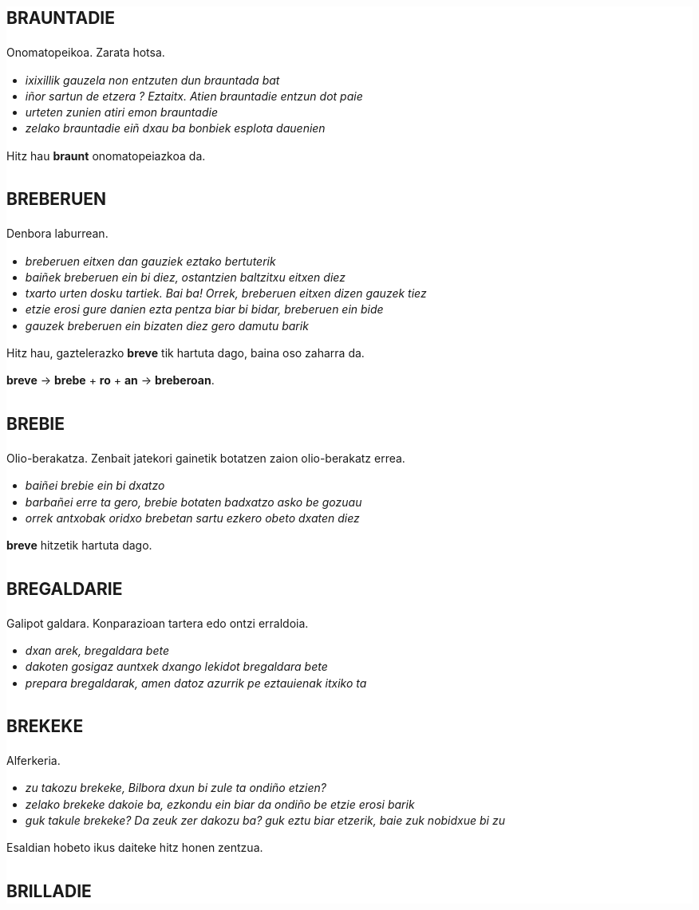 ## BRAUNTADIE ##

Onomatopeikoa. Zarata hotsa.

- *ixixillik gauzela non entzuten dun brauntada bat*
- *iñor sartun de etzera ? Eztaitx. Atien brauntadie entzun dot paie*
- *urteten zunien atiri emon brauntadie*
- *zelako brauntadie eiñ dxau ba bonbiek esplota dauenien*

Hitz hau **braunt** onomatopeiazkoa da.

## BREBERUEN ##

Denbora laburrean.

- *breberuen eitxen dan gauziek eztako bertuterik*
- *baiñek breberuen ein bi diez, ostantzien baltzitxu eitxen diez*
- *txarto urten dosku tartiek. Bai ba! Orrek, breberuen eitxen dizen gauzek tiez*
- *etzie erosi gure danien ezta pentza biar bi bidar, breberuen ein bide*
- *gauzek breberuen ein bizaten diez gero damutu barik*

Hitz hau, gaztelerazko **breve** tik hartuta dago, baina oso zaharra da.

**breve** → **brebe** + **ro** + **an** → **breberoan**.

## BREBIE ##

Olio-berakatza. Zenbait jatekori gainetik botatzen zaion olio-berakatz errea.

- *baiñei brebie ein bi dxatzo*
- *barbañei erre ta gero, brebie botaten badxatzo asko  be gozuau*
- *orrek antxobak oridxo brebetan sartu ezkero obeto dxaten diez*

**breve** hitzetik hartuta dago.

## BREGALDARIE ##

Galipot galdara. Konparazioan tartera edo ontzi erraldoia.

- *dxan arek, bregaldara bete*
- *dakoten gosigaz auntxek dxango lekidot bregaldara bete*
- *prepara bregaldarak, amen datoz azurrik pe eztauienak itxiko ta*

## BREKEKE ##

Alferkeria.

- *zu takozu brekeke, Bilbora dxun bi zule ta ondiño etzien?*
- *zelako brekeke dakoie ba, ezkondu ein biar da ondiño be etzie erosi barik*
- *guk takule brekeke? Da zeuk zer dakozu ba? guk eztu biar etzerik, baie zuk nobidxue bi zu*

Esaldian hobeto ikus daiteke hitz honen zentzua.

## BRILLADIE ##
